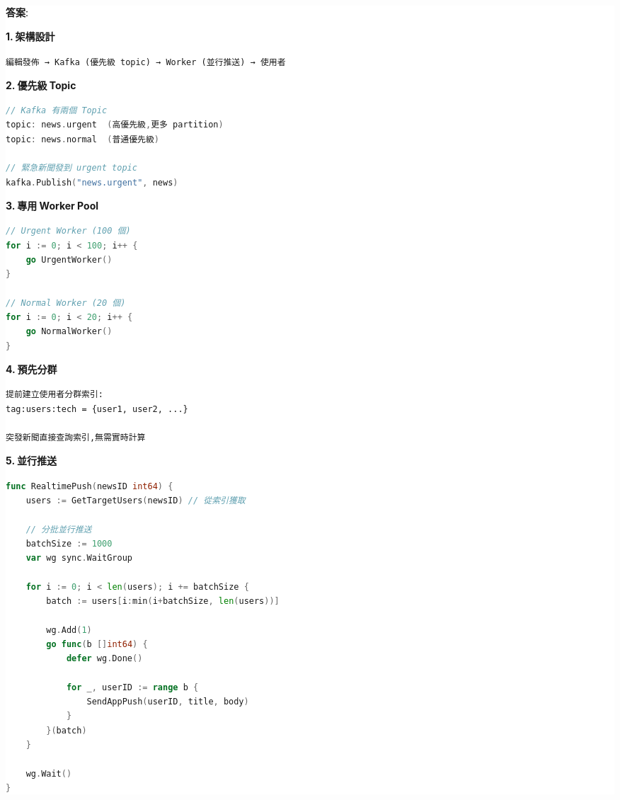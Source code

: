 **答案**:

**1. 架構設計**

```
編輯發佈 → Kafka (優先級 topic) → Worker (並行推送) → 使用者
```

**2. 優先級 Topic**

```go
// Kafka 有兩個 Topic
topic: news.urgent  (高優先級,更多 partition)
topic: news.normal  (普通優先級)

// 緊急新聞發到 urgent topic
kafka.Publish("news.urgent", news)
```

**3. 專用 Worker Pool**

```go
// Urgent Worker (100 個)
for i := 0; i < 100; i++ {
    go UrgentWorker()
}

// Normal Worker (20 個)
for i := 0; i < 20; i++ {
    go NormalWorker()
}
```

**4. 預先分群**

```
提前建立使用者分群索引:
tag:users:tech = {user1, user2, ...}

突發新聞直接查詢索引,無需實時計算
```

**5. 並行推送**

```go
func RealtimePush(newsID int64) {
    users := GetTargetUsers(newsID) // 從索引獲取
    
    // 分批並行推送
    batchSize := 1000
    var wg sync.WaitGroup
    
    for i := 0; i < len(users); i += batchSize {
        batch := users[i:min(i+batchSize, len(users))]
        
        wg.Add(1)
        go func(b []int64) {
            defer wg.Done()
            
            for _, userID := range b {
                SendAppPush(userID, title, body)
            }
        }(batch)
    }
    
    wg.Wait()
}
```
